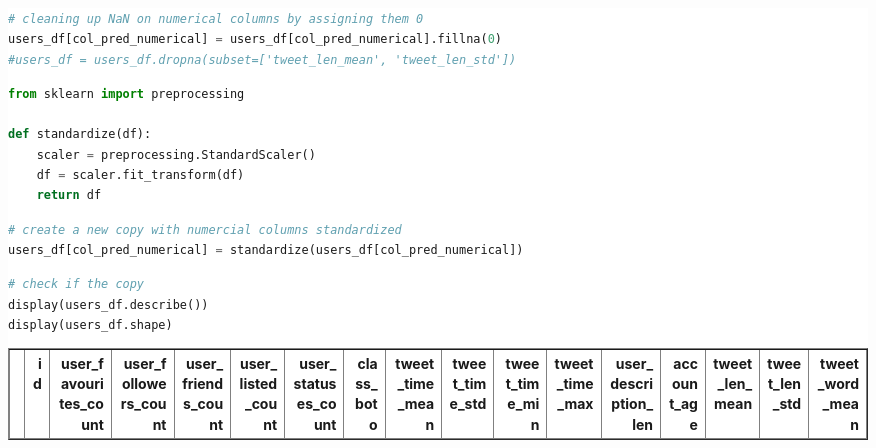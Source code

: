 


```python
# cleaning up NaN on numerical columns by assigning them 0
users_df[col_pred_numerical] = users_df[col_pred_numerical].fillna(0)
#users_df = users_df.dropna(subset=['tweet_len_mean', 'tweet_len_std'])
```




```python
from sklearn import preprocessing

def standardize(df):
    scaler = preprocessing.StandardScaler()
    df = scaler.fit_transform(df)
    return df
```




```python
# create a new copy with numercial columns standardized
users_df[col_pred_numerical] = standardize(users_df[col_pred_numerical])
```




```python
# check if the copy 
display(users_df.describe())
display(users_df.shape)
```



<div>
<style scoped>
    .dataframe tbody tr th:only-of-type {
        vertical-align: middle;
    }

    .dataframe tbody tr th {
        vertical-align: top;
    }

    .dataframe thead th {
        text-align: right;
    }
</style>
<table border="1" class="dataframe">
  <thead>
    <tr style="text-align: right;">
      <th></th>
      <th>id</th>
      <th>user_favourites_count</th>
      <th>user_followers_count</th>
      <th>user_friends_count</th>
      <th>user_listed_count</th>
      <th>user_statuses_count</th>
      <th>class_boto</th>
      <th>tweet_time_mean</th>
      <th>tweet_time_std</th>
      <th>tweet_time_min</th>
      <th>tweet_time_max</th>
      <th>user_description_len</th>
      <th>account_age</th>
      <th>tweet_len_mean</th>
      <th>tweet_len_std</th>
      <th>tweet_word_mean</th>